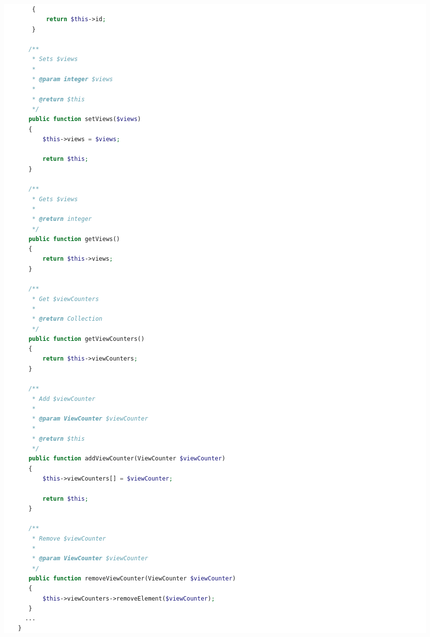 ```php
        {
            return $this->id;
        }
       
       /**
        * Sets $views
        *
        * @param integer $views
        *
        * @return $this
        */
       public function setViews($views)
       {
           $this->views = $views;
   
           return $this;
       }
   
       /**
        * Gets $views
        *
        * @return integer
        */
       public function getViews()
       {
           return $this->views;
       }
       
       /**
        * Get $viewCounters
        *
        * @return Collection
        */
       public function getViewCounters()
       {
           return $this->viewCounters;
       }
   
       /**
        * Add $viewCounter
        *
        * @param ViewCounter $viewCounter
        *
        * @return $this
        */
       public function addViewCounter(ViewCounter $viewCounter)
       {
           $this->viewCounters[] = $viewCounter;
   
           return $this;
       }
   
       /**
        * Remove $viewCounter
        *
        * @param ViewCounter $viewCounter
        */
       public function removeViewCounter(ViewCounter $viewCounter)
       {
           $this->viewCounters->removeElement($viewCounter);
       }
      ...
    }
```